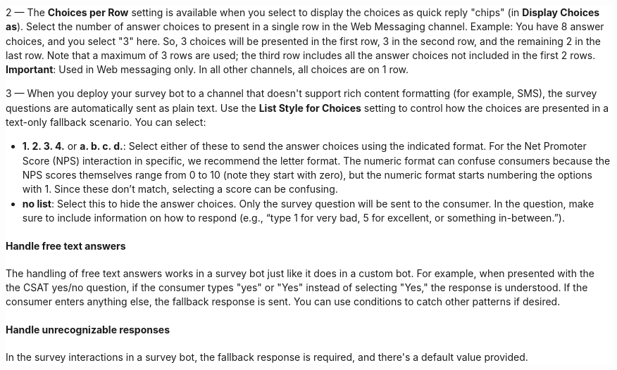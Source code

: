 2 — The **Choices per Row** setting is available when you select to display the choices as quick reply "chips" (in **Display Choices as**). Select the number of answer choices to present in a single row in the Web Messaging channel. Example: You have 8 answer choices, and you select "3" here. So, 3 choices will be presented in the first row, 3 in the second row, and the remaining 2 in the last row. Note that a maximum of 3 rows are used; the third row includes all the answer choices not included in the first 2 rows. **Important**: Used in Web messaging only. In all other channels, all choices are on 1 row.

3 — When you deploy your survey bot to a channel that doesn't support rich content formatting (for example, SMS), the survey questions are automatically sent as plain text. Use the **List Style for Choices** setting to control how the choices are presented in a text-only fallback scenario. You can select:

* **1. 2. 3. 4.** or **a. b. c. d.**: Select either of these to send the answer choices using the indicated format. For the Net Promoter Score (NPS) interaction in specific, we recommend the letter format. The numeric format can confuse consumers because the NPS scores themselves range from 0 to 10 (note they start with zero), but the numeric format starts numbering the options with 1. Since these don’t match, selecting a score can be confusing.
* **no list**: Select this to hide the answer choices. Only the survey question will be sent to the consumer. In the question, make sure to include information on how to respond (e.g., “type 1 for very bad, 5 for excellent, or something in-between.”).

#### Handle free text answers

The handling of free text answers works in a survey bot just like it does in a custom bot. For example, when presented with the the CSAT yes/no question, if the consumer types "yes" or "Yes" instead of selecting "Yes," the response is understood. If the consumer enters anything else, the fallback response is sent. You can use conditions to catch other patterns if desired.

#### Handle unrecognizable responses

In the survey interactions in a survey bot, the fallback response is required, and there's a default value provided.
